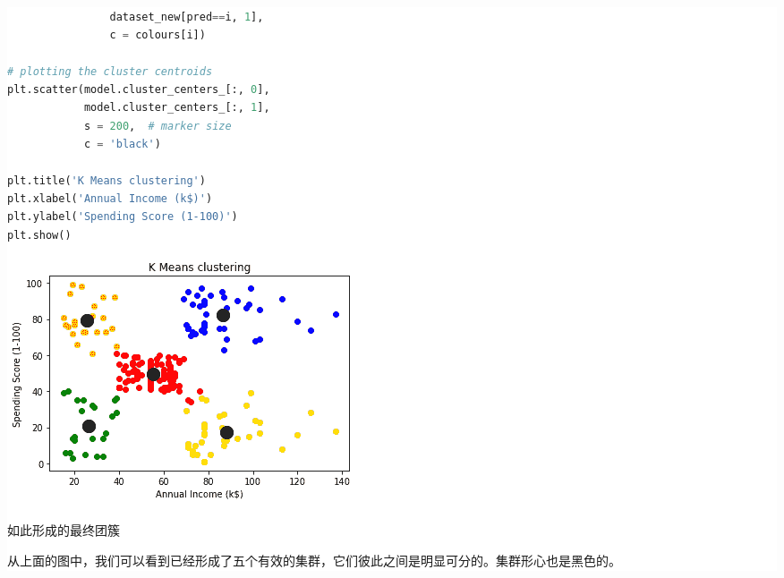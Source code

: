 ```py
                dataset_new[pred==i, 1],
                c = colours[i])

# plotting the cluster centroids
plt.scatter(model.cluster_centers_[:, 0], 
            model.cluster_centers_[:, 1], 
            s = 200,  # marker size
            c = 'black')

plt.title('K Means clustering')
plt.xlabel('Annual Income (k$)')
plt.ylabel('Spending Score (1-100)')
plt.show()
```

![](img/461d961b6a983d80c2afb54afe299cbd.png)

如此形成的最终团簇

从上面的图中，我们可以看到已经形成了五个有效的集群，它们彼此之间是明显可分的。集群形心也是黑色的。